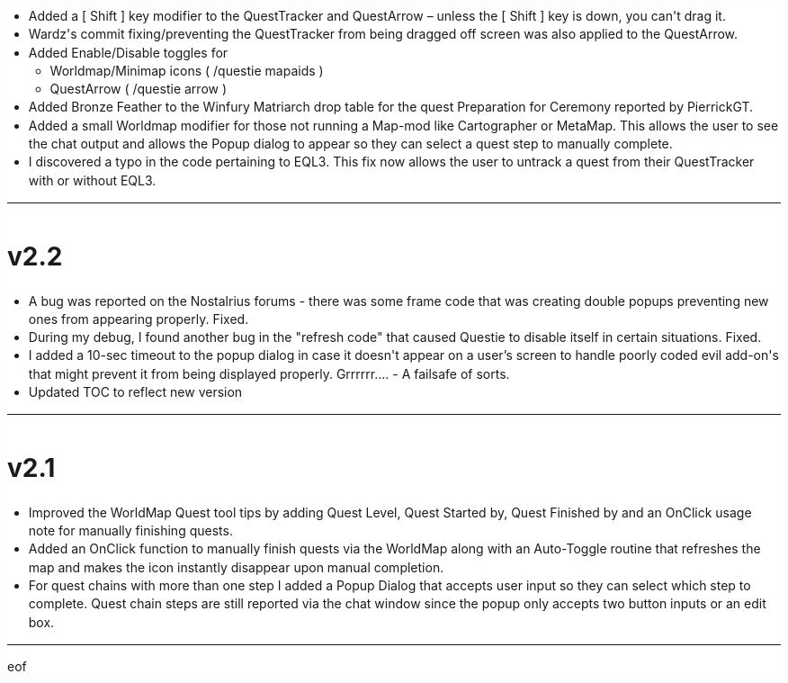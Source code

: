 * Added a [ Shift ] key modifier to the QuestTracker and QuestArrow –
unless the [ Shift ] key is down, you can't drag it.
* Wardz's commit fixing/preventing the QuestTracker from being dragged
off screen was also applied to the QuestArrow.
* Added Enable/Disable toggles for
  - Worldmap/Minimap icons ( /questie mapaids )
  - QuestArrow ( /questie arrow )
* Added Bronze Feather to the Winfury Matriarch drop table for the
quest Preparation for Ceremony reported by PierrickGT.
* Added a small Worldmap modifier for those not running a Map-mod like
Cartographer or MetaMap. This allows the user to see the chat output
and allows the Popup dialog to appear so they can select a quest step
to manually complete.
* I discovered a typo in the code pertaining to EQL3. This fix now
allows the user to untrack a quest from their QuestTracker with or
without EQL3.
---------------------------------------------------------------------
# v2.2

* A bug was reported on the Nostalrius forums - there was some frame
code that was creating double popups preventing new ones from
appearing properly. Fixed.
* During my debug, I found another bug in the "refresh code" that
caused Questie to disable itself in certain situations. Fixed.
* I added a 10-sec timeout to the popup dialog in case it doesn't
appear on a user’s screen to handle poorly coded evil add-on's that
might prevent it from being displayed properly. Grrrrrr.... - A
failsafe of sorts.
* Updated TOC to reflect new version
---------------------------------------------------------------------
# v2.1

* Improved the WorldMap Quest tool tips by adding Quest Level, Quest
Started by, Quest Finished by and an OnClick usage note for manually
finishing quests.
* Added an OnClick function to manually finish quests via the WorldMap
along with an Auto-Toggle routine that refreshes the map and makes the
icon instantly disappear upon manual completion.
* For quest chains with more than one step I added a Popup Dialog that
accepts user input so they can select which step to complete. Quest
chain steps are still reported via the chat window since the popup
only accepts two button inputs or an edit box.
---------------------------------------------------------------------
eof

